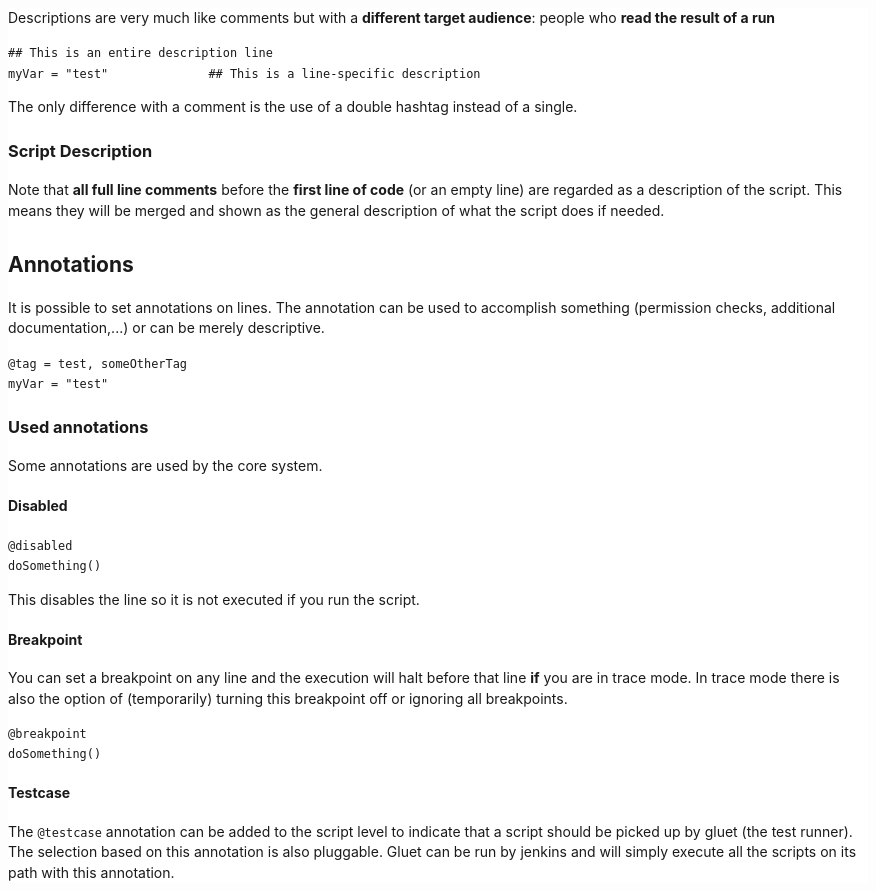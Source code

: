 Descriptions are very much like comments but with a **different target audience**: people who **read the result of a run**

```
## This is an entire description line
myVar = "test"				## This is a line-specific description
```

The only difference with a comment is the use of a double hashtag instead of a single.

### Script Description

Note that **all full line comments** before the **first line of code** (or an empty line) are regarded as a description of the script. This means they will be merged and shown as the general description of what the script does if needed. 

## Annotations

It is possible to set annotations on lines. The annotation can be used to accomplish something (permission checks, additional documentation,...) or can be merely descriptive.

```
@tag = test, someOtherTag
myVar = "test"
```

### Used annotations

Some annotations are used by the core system.

#### Disabled

```
@disabled
doSomething()
```

This disables the line so it is not executed if you run the script.

#### Breakpoint

You can set a breakpoint on any line and the execution will halt before that line **if** you are in trace mode.
In trace mode there is also the option of (temporarily) turning this breakpoint off or ignoring all breakpoints.

```
@breakpoint
doSomething()
```

#### Testcase

The `@testcase` annotation can be added to the script level to indicate that a script should be picked up by gluet (the test runner). The selection based on this annotation is also pluggable.
Gluet can be run by jenkins and will simply execute all the scripts on its path with this annotation.
